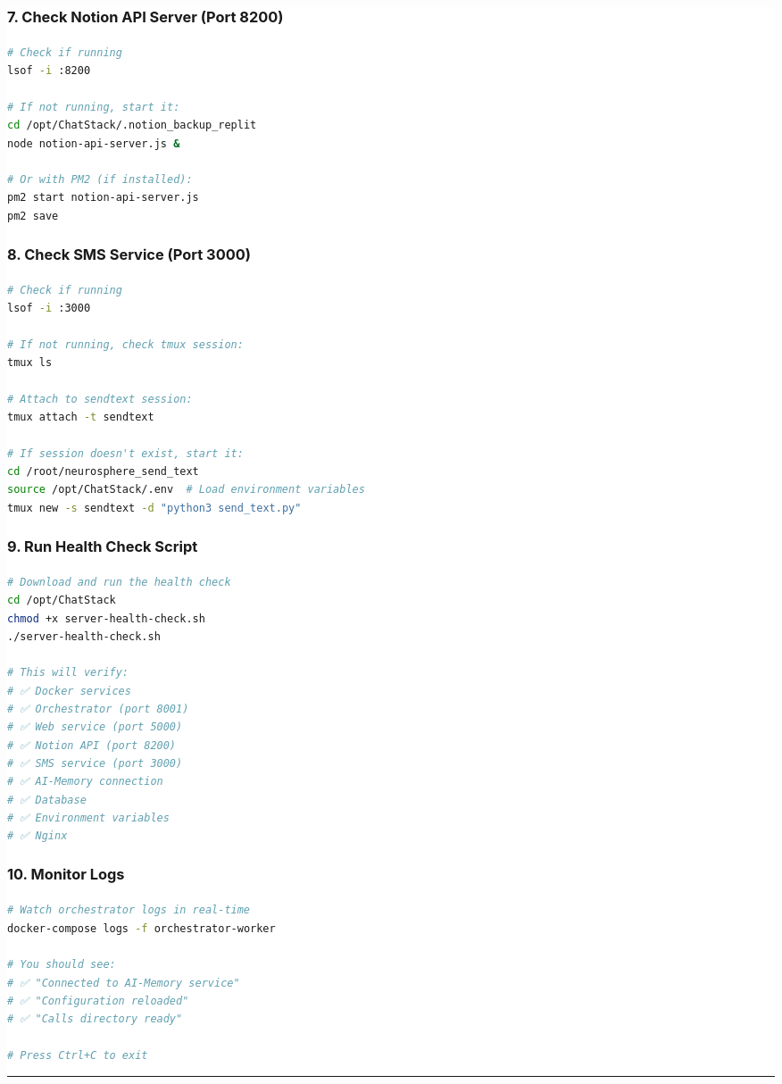 ### 7. Check Notion API Server (Port 8200)
```bash
# Check if running
lsof -i :8200

# If not running, start it:
cd /opt/ChatStack/.notion_backup_replit
node notion-api-server.js &

# Or with PM2 (if installed):
pm2 start notion-api-server.js
pm2 save
```

### 8. Check SMS Service (Port 3000)
```bash
# Check if running
lsof -i :3000

# If not running, check tmux session:
tmux ls

# Attach to sendtext session:
tmux attach -t sendtext

# If session doesn't exist, start it:
cd /root/neurosphere_send_text
source /opt/ChatStack/.env  # Load environment variables
tmux new -s sendtext -d "python3 send_text.py"
```

### 9. Run Health Check Script
```bash
# Download and run the health check
cd /opt/ChatStack
chmod +x server-health-check.sh
./server-health-check.sh

# This will verify:
# ✅ Docker services
# ✅ Orchestrator (port 8001)
# ✅ Web service (port 5000)
# ✅ Notion API (port 8200)
# ✅ SMS service (port 3000)
# ✅ AI-Memory connection
# ✅ Database
# ✅ Environment variables
# ✅ Nginx
```

### 10. Monitor Logs
```bash
# Watch orchestrator logs in real-time
docker-compose logs -f orchestrator-worker

# You should see:
# ✅ "Connected to AI-Memory service"
# ✅ "Configuration reloaded"
# ✅ "Calls directory ready"

# Press Ctrl+C to exit
```

---